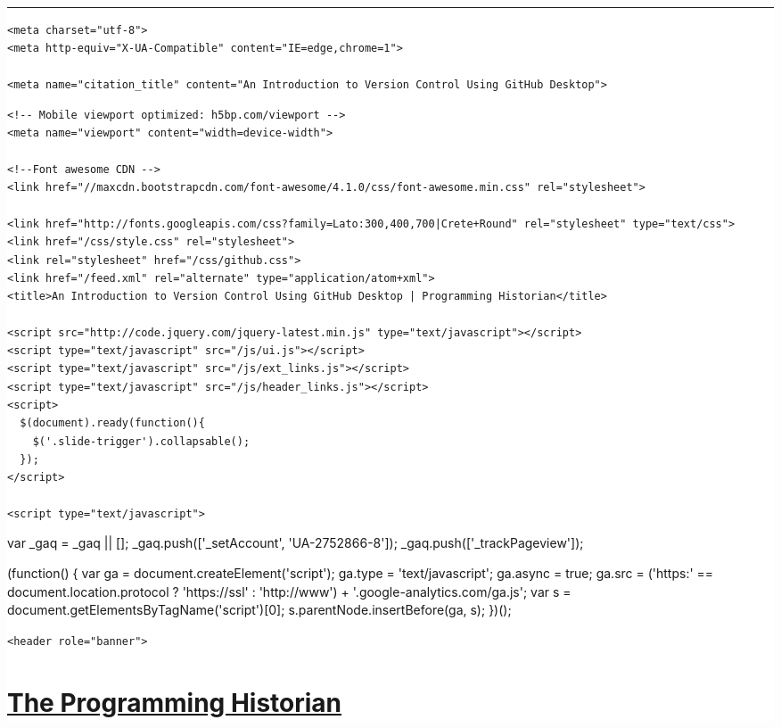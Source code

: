 ----------

    <meta charset="utf-8">
    <meta http-equiv="X-UA-Compatible" content="IE=edge,chrome=1">

    <meta name="citation_title" content="An Introduction to Version Control Using GitHub Desktop">

<meta name="citation_author" content="Daniel van Strien">

<meta name="citation_publication_date" content="2016-06-17">
<meta name="citation_journal_title" content="Programming Historian">
<meta name="citation_public_url" content="http://programminghistorian.org/lessons/getting-started-with-github-desktop">

    <!-- Mobile viewport optimized: h5bp.com/viewport -->
    <meta name="viewport" content="width=device-width">

    <!--Font awesome CDN -->
    <link href="//maxcdn.bootstrapcdn.com/font-awesome/4.1.0/css/font-awesome.min.css" rel="stylesheet">

    <link href="http://fonts.googleapis.com/css?family=Lato:300,400,700|Crete+Round" rel="stylesheet" type="text/css">
    <link href="/css/style.css" rel="stylesheet">
    <link rel="stylesheet" href="/css/github.css">
    <link href="/feed.xml" rel="alternate" type="application/atom+xml">
    <title>An Introduction to Version Control Using GitHub Desktop | Programming Historian</title>

    <script src="http://code.jquery.com/jquery-latest.min.js" type="text/javascript"></script>
    <script type="text/javascript" src="/js/ui.js"></script>
    <script type="text/javascript" src="/js/ext_links.js"></script>
    <script type="text/javascript" src="/js/header_links.js"></script>
    <script>
      $(document).ready(function(){
        $('.slide-trigger').collapsable();
      });
    </script>

    <script type="text/javascript">
  var _gaq = _gaq || [];
  _gaq.push(['_setAccount', 'UA-2752866-8']);
  _gaq.push(['_trackPageview']);

  (function() {
    var ga = document.createElement('script'); ga.type = 'text/javascript'; ga.async = true;
    ga.src = ('https:' == document.location.protocol ? 'https://ssl' : 'http://www') + '.google-analytics.com/ga.js';
    var s = document.getElementsByTagName('script')[0]; s.parentNode.insertBefore(ga, s);
  })();
</script>

    <header role="banner">

# [The Programming Historian](http://programminghistorian.org)

